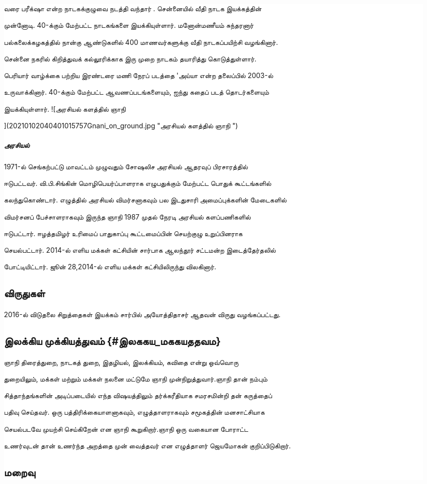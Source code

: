 வரை பரீக்‌ஷா என்ற நாடகக்குழுவை நடத்தி வந்தார் . சென்னையில் வீதி நாடக இயக்கத்தின்

முன்னோடி. 40-க்கும் மேற்பட்ட நாடகங்களை இயக்கியுள்ளார். மனோன்மணீயம் சுந்தரனார்

பல்கலைக்கழகத்தில் நான்கு ஆண்டுகளில் 400 மாணவர்களுக்கு வீதி நாடகப்பயிற்சி வழங்கினார்.



சென்னை நகரில் கிறித்துவக் கல்லூரிக்காக இரு முறை நாடகம் தயாரித்து கொடுத்துள்ளார்.

பெரியார் வாழ்க்கை பற்றிய இரண்டரை மணி நேரப் படத்தை \'அய்யா என்ற தலைப்பில் 2003-ல்

உருவாக்கினார். 40-க்கும் மேற்பட்ட ஆவணப்படங்களையும், ஐந்து கதைப் படத் தொடர்களையும்

இயக்கியுள்ளார். ![அரசியல் களத்தில் ஞாநி

](20210102040401015757Gnani_on_ground.jpg "அரசியல் களத்தில் ஞாநி ")



##### அரசியல்



1971-ல் செங்கற்பட்டு மாவட்டம் முழுவதும் சோஷலிச அரசியல் ஆதரவுப் பிரசாரத்தில்

ஈடுபட்டவர். வி.பி.சிங்கின் மொழிபெயர்ப்பாளராக எழுபதுக்கும் மேற்பட்ட பொதுக் கூட்டங்களில்

கலந்துகொண்டார். எழுத்தில் அரசியல் விமர்சனாகவும் பல இடதுசாரி அமைப்புக்களின் மேடைகளில்

விமர்சனப் பேச்சாளராகவும் இருந்த ஞாநி 1987 முதல் நேரடி அரசியல் களப்பணிகளில்

ஈடுபட்டார். ஈழத்தமிழர் உரிமைப் பாதுகாப்பு கூட்டமைப்பின் செயற்குழு உறுப்பினராக

செயல்பட்டார். 2014-ல் எளிய மக்கள் கட்சியின் சார்பாக ஆலந்தூர் சட்டமன்ற இடைத்தேர்தலில்

போட்டியிட்டார். ஜூன் 28,2014-ல் எளிய மக்கள் கட்சியிலிருந்து விலகினார்.



## விருதுகள்



2016-ல் விடுதலை சிறுத்தைகள் இயக்கம் சார்பில் அயோத்திதாசர் ஆதவன் விருது வழங்கப்பட்டது.



## இலக்கிய முக்கியத்துவம் {#இலககய_மககயததவம}



ஞாநி திரைத்துறை, நாடகத் துறை, இதழியல், இலக்கியம், கவிதை என்று ஒவ்வொரு

துறையிலும், மக்கள் மற்றும் மக்கள் நலனை மட்டுமே ஞாநி முன்நிறுத்துவார்.ஞாநி தான் நம்பும்

சித்தாந்தங்களின் அடிப்படையில் எந்த விஷயத்திலும் தர்க்கரீதியாக சமரசமின்றி தன் கருத்தைப்

பதிவு செய்தவர். ஒரு பத்திரிக்கையாளனாகவும், எழுத்தாளராகவும் சமூகத்தின் மனசாட்சியாக

செயல்படவே முயற்சி செய்கிறேன் என ஞாநி கூறுகிறார்.ஞாநி ஒரு வகையான போராட்ட

உணர்வுடன் தான் உணர்ந்த அறத்தை முன் வைத்தவர் என எழுத்தாளர் ஜெயமோகன் குறிப்பிடுகிறார்.



## மறைவு
